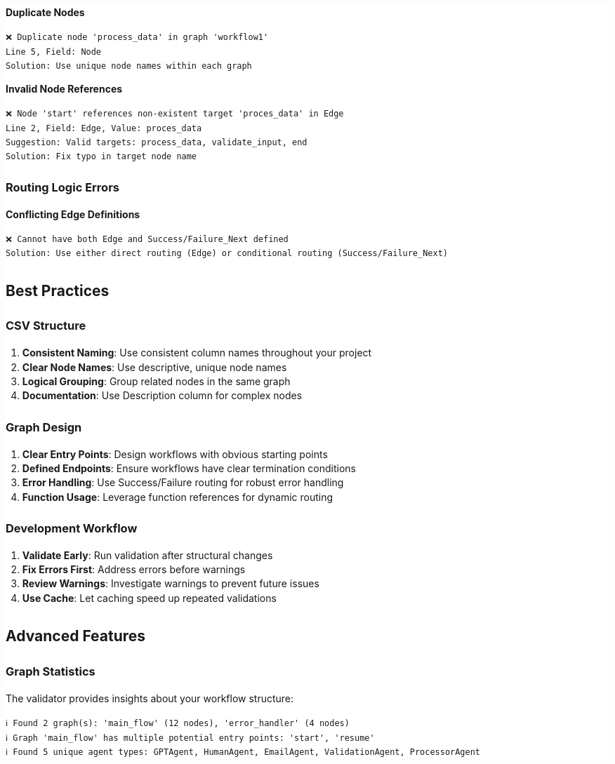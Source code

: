 **Duplicate Nodes**
```
❌ Duplicate node 'process_data' in graph 'workflow1'  
Line 5, Field: Node
Solution: Use unique node names within each graph
```

**Invalid Node References**
```
❌ Node 'start' references non-existent target 'proces_data' in Edge
Line 2, Field: Edge, Value: proces_data
Suggestion: Valid targets: process_data, validate_input, end
Solution: Fix typo in target node name
```

### Routing Logic Errors

**Conflicting Edge Definitions**
```
❌ Cannot have both Edge and Success/Failure_Next defined
Solution: Use either direct routing (Edge) or conditional routing (Success/Failure_Next)
```

## Best Practices

### CSV Structure

1. **Consistent Naming**: Use consistent column names throughout your project
2. **Clear Node Names**: Use descriptive, unique node names
3. **Logical Grouping**: Group related nodes in the same graph
4. **Documentation**: Use Description column for complex nodes

### Graph Design

1. **Clear Entry Points**: Design workflows with obvious starting points
2. **Defined Endpoints**: Ensure workflows have clear termination conditions  
3. **Error Handling**: Use Success/Failure routing for robust error handling
4. **Function Usage**: Leverage function references for dynamic routing

### Development Workflow

1. **Validate Early**: Run validation after structural changes
2. **Fix Errors First**: Address errors before warnings
3. **Review Warnings**: Investigate warnings to prevent future issues
4. **Use Cache**: Let caching speed up repeated validations

## Advanced Features

### Graph Statistics

The validator provides insights about your workflow structure:

```
ℹ️ Found 2 graph(s): 'main_flow' (12 nodes), 'error_handler' (4 nodes)
ℹ️ Graph 'main_flow' has multiple potential entry points: 'start', 'resume'  
ℹ️ Found 5 unique agent types: GPTAgent, HumanAgent, EmailAgent, ValidationAgent, ProcessorAgent
```

